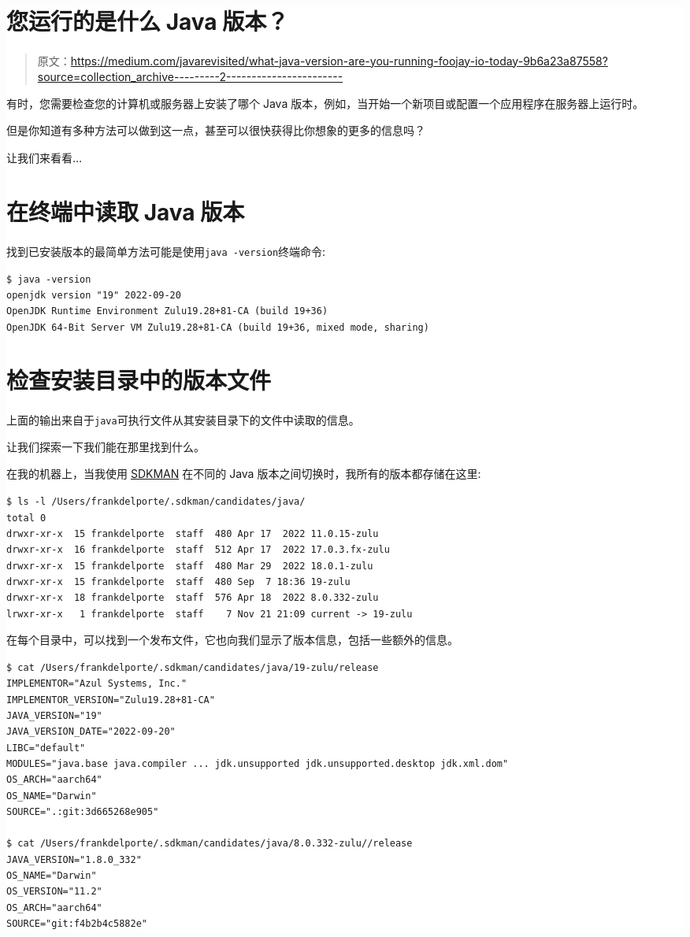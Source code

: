 # 您运行的是什么 Java 版本？

> 原文：<https://medium.com/javarevisited/what-java-version-are-you-running-foojay-io-today-9b6a23a87558?source=collection_archive---------2----------------------->

有时，您需要检查您的计算机或服务器上安装了哪个 Java 版本，例如，当开始一个新项目或配置一个应用程序在服务器上运行时。

但是你知道有多种方法可以做到这一点，甚至可以很快获得比你想象的更多的信息吗？

让我们来看看…

# 在终端中读取 Java 版本

找到已安装版本的最简单方法可能是使用`java -version`终端命令:

```
$ java -version
openjdk version "19" 2022-09-20
OpenJDK Runtime Environment Zulu19.28+81-CA (build 19+36)
OpenJDK 64-Bit Server VM Zulu19.28+81-CA (build 19+36, mixed mode, sharing)
```

# 检查安装目录中的版本文件

上面的输出来自于`java`可执行文件从其安装目录下的文件中读取的信息。

让我们探索一下我们能在那里找到什么。

在我的机器上，当我使用 [SDKMAN](https://sdkman.io/) 在不同的 Java 版本之间切换时，我所有的版本都存储在这里:

```
$ ls -l /Users/frankdelporte/.sdkman/candidates/java/
total 0
drwxr-xr-x  15 frankdelporte  staff  480 Apr 17  2022 11.0.15-zulu
drwxr-xr-x  16 frankdelporte  staff  512 Apr 17  2022 17.0.3.fx-zulu
drwxr-xr-x  15 frankdelporte  staff  480 Mar 29  2022 18.0.1-zulu
drwxr-xr-x  15 frankdelporte  staff  480 Sep  7 18:36 19-zulu
drwxr-xr-x  18 frankdelporte  staff  576 Apr 18  2022 8.0.332-zulu
lrwxr-xr-x   1 frankdelporte  staff    7 Nov 21 21:09 current -> 19-zulu
```

在每个目录中，可以找到一个发布文件，它也向我们显示了版本信息，包括一些额外的信息。

```
$ cat /Users/frankdelporte/.sdkman/candidates/java/19-zulu/release
IMPLEMENTOR="Azul Systems, Inc."
IMPLEMENTOR_VERSION="Zulu19.28+81-CA"
JAVA_VERSION="19"
JAVA_VERSION_DATE="2022-09-20"
LIBC="default"
MODULES="java.base java.compiler ... jdk.unsupported jdk.unsupported.desktop jdk.xml.dom"
OS_ARCH="aarch64"
OS_NAME="Darwin"
SOURCE=".:git:3d665268e905"

$ cat /Users/frankdelporte/.sdkman/candidates/java/8.0.332-zulu//release
JAVA_VERSION="1.8.0_332"
OS_NAME="Darwin"
OS_VERSION="11.2"
OS_ARCH="aarch64"
SOURCE="git:f4b2b4c5882e"
```
